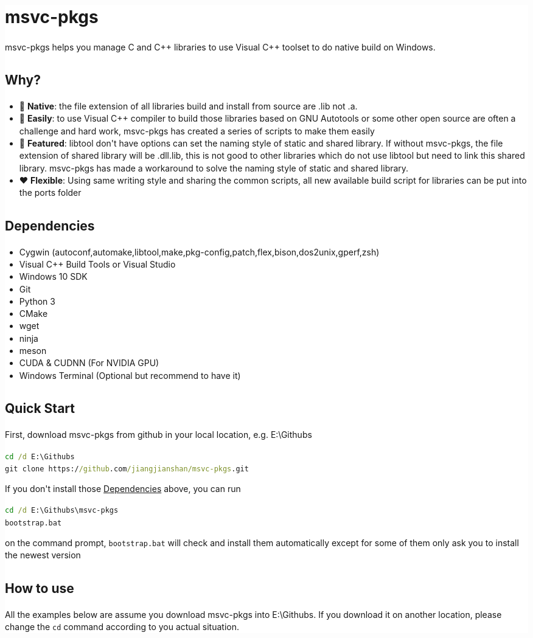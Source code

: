 # msvc-pkgs

msvc-pkgs helps you manage C and C++ libraries to use Visual C++ toolset to do native build on Windows.

## Why?

- 🚀 **Native**: the file extension of all libraries build and install from source are .lib not .a.
- 💎 **Easily**: to use Visual C++ compiler to build those libraries based on GNU Autotools or some other open source are often a challenge and hard work, msvc-pkgs has created a series of scripts to make them easily
- 🌟 **Featured**: libtool don't have options can set the naming style of static and shared library. If without msvc-pkgs, the file extension of shared library will be .dll.lib, this is not good to other libraries which do not use libtool but need to link this shared library. msvc-pkgs has made a workaround to solve the naming style of static and shared library.
- ❤️ **Flexible**: Using same writing style and sharing the common scripts, all new available build script for libraries can be put into the ports folder

## Dependencies

- Cygwin (autoconf,automake,libtool,make,pkg-config,patch,flex,bison,dos2unix,gperf,zsh)
- Visual C++ Build Tools or Visual Studio
- Windows 10 SDK
- Git
- Python 3
- CMake
- wget
- ninja
- meson
- CUDA & CUDNN (For NVIDIA GPU)
- Windows Terminal (Optional but recommend to have it)

## Quick Start

First, download msvc-pkgs from github in your local location, e.g. E:\Githubs
```bat
cd /d E:\Githubs
git clone https://github.com/jiangjianshan/msvc-pkgs.git
```

If you don't install those [Dependencies](#dependencies) above, you can run
```bat
cd /d E:\Githubs\msvc-pkgs
bootstrap.bat
````
on the command prompt, ```bootstrap.bat``` will check and install them automatically except for some of them only ask you to install the newest version

## How to use
All the examples below are assume you download msvc-pkgs into E:\Githubs. If you download it on another location, please change the ```cd``` command according to you actual situation.
